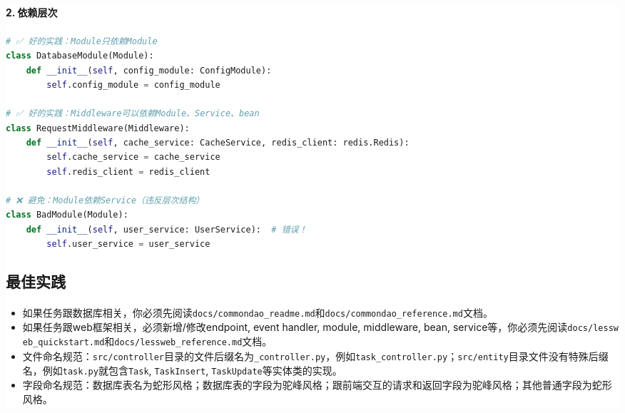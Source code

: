 #### 2. 依赖层次
```python
# ✅ 好的实践：Module只依赖Module
class DatabaseModule(Module):
    def __init__(self, config_module: ConfigModule):
        self.config_module = config_module

# ✅ 好的实践：Middleware可以依赖Module、Service、bean
class RequestMiddleware(Middleware):
    def __init__(self, cache_service: CacheService, redis_client: redis.Redis):
        self.cache_service = cache_service
        self.redis_client = redis_client

# ❌ 避免：Module依赖Service（违反层次结构）
class BadModule(Module):
    def __init__(self, user_service: UserService):  # 错误！
        self.user_service = user_service
```

## 最佳实践

* 如果任务跟数据库相关，你必须先阅读`docs/commondao_readme.md`和`docs/commondao_reference.md`文档。
* 如果任务跟web框架相关，必须新增/修改endpoint, event handler, module, middleware, bean, service等，你必须先阅读`docs/lessweb_quickstart.md`和`docs/lessweb_reference.md`文档。
* 文件命名规范：`src/controller`目录的文件后缀名为`_controller.py`，例如`task_controller.py`；`src/entity`目录文件没有特殊后缀名，例如`task.py`就包含`Task`, `TaskInsert`, `TaskUpdate`等实体类的实现。
* 字段命名规范：数据库表名为蛇形风格；数据库表的字段为驼峰风格；跟前端交互的请求和返回字段为驼峰风格；其他普通字段为蛇形风格。